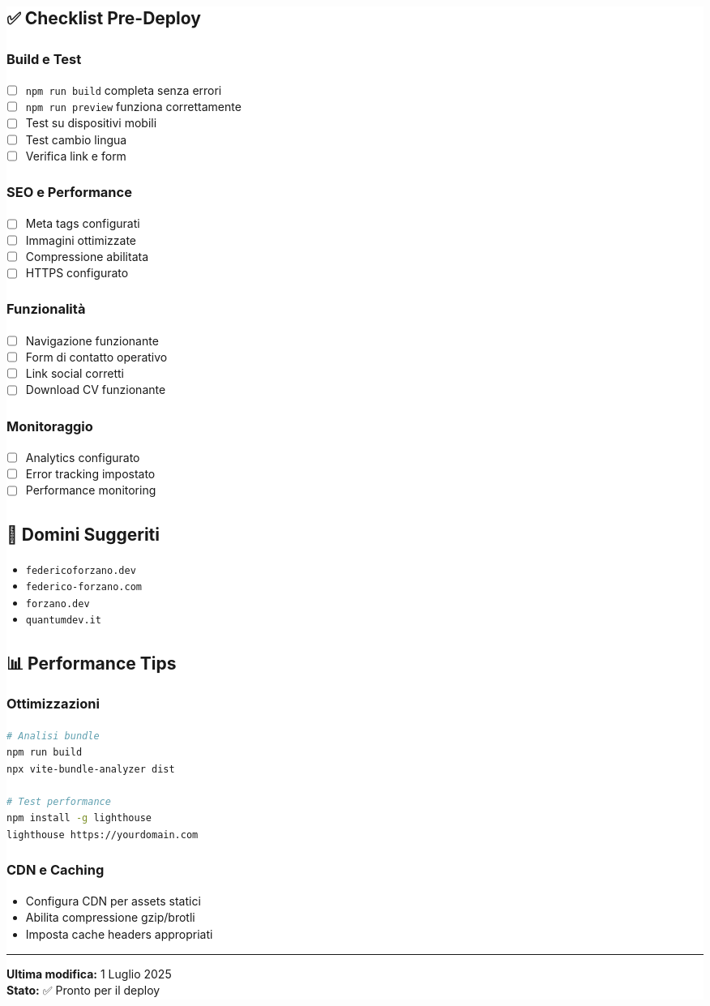 ## ✅ Checklist Pre-Deploy

### Build e Test
- [ ] `npm run build` completa senza errori
- [ ] `npm run preview` funziona correttamente
- [ ] Test su dispositivi mobili
- [ ] Test cambio lingua
- [ ] Verifica link e form

### SEO e Performance
- [ ] Meta tags configurati
- [ ] Immagini ottimizzate
- [ ] Compressione abilitata
- [ ] HTTPS configurato

### Funzionalità
- [ ] Navigazione funzionante
- [ ] Form di contatto operativo
- [ ] Link social corretti
- [ ] Download CV funzionante

### Monitoraggio
- [ ] Analytics configurato
- [ ] Error tracking impostato
- [ ] Performance monitoring

## 🎯 Domini Suggeriti

- `federicoforzano.dev`
- `federico-forzano.com`
- `forzano.dev`
- `quantumdev.it`

## 📊 Performance Tips

### Ottimizzazioni
```bash
# Analisi bundle
npm run build
npx vite-bundle-analyzer dist

# Test performance
npm install -g lighthouse
lighthouse https://yourdomain.com
```

### CDN e Caching
- Configura CDN per assets statici
- Abilita compressione gzip/brotli
- Imposta cache headers appropriati

---

**Ultima modifica:** 1 Luglio 2025  
**Stato:** ✅ Pronto per il deploy
